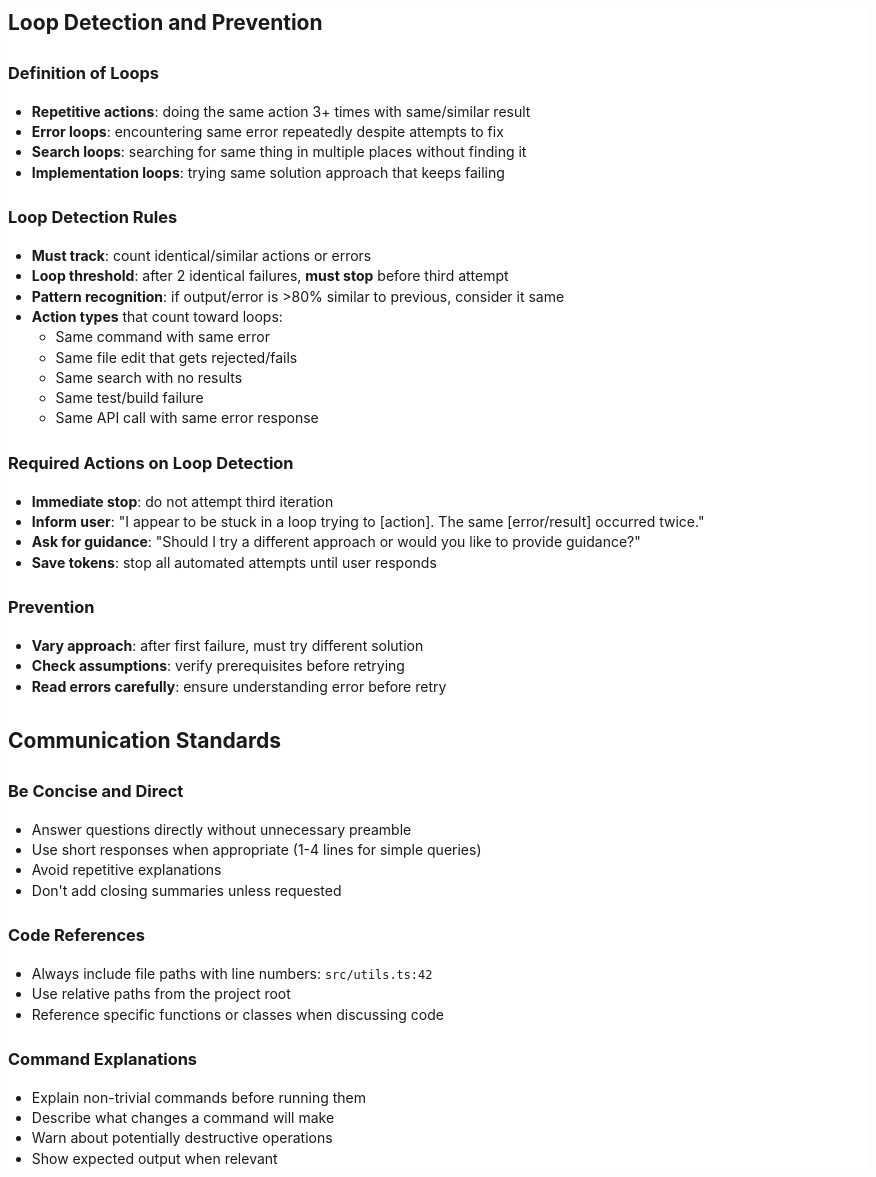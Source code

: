 ## Loop Detection and Prevention

### Definition of Loops
- **Repetitive actions**: doing the same action 3+ times with same/similar result
- **Error loops**: encountering same error repeatedly despite attempts to fix
- **Search loops**: searching for same thing in multiple places without finding it
- **Implementation loops**: trying same solution approach that keeps failing

### Loop Detection Rules
- **Must track**: count identical/similar actions or errors
- **Loop threshold**: after 2 identical failures, **must stop** before third attempt
- **Pattern recognition**: if output/error is >80% similar to previous, consider it same
- **Action types** that count toward loops:
  - Same command with same error
  - Same file edit that gets rejected/fails
  - Same search with no results
  - Same test/build failure
  - Same API call with same error response

### Required Actions on Loop Detection
- **Immediate stop**: do not attempt third iteration
- **Inform user**: "I appear to be stuck in a loop trying to [action]. The same [error/result] occurred twice."
- **Ask for guidance**: "Should I try a different approach or would you like to provide guidance?"
- **Save tokens**: stop all automated attempts until user responds

### Prevention
- **Vary approach**: after first failure, must try different solution
- **Check assumptions**: verify prerequisites before retrying
- **Read errors carefully**: ensure understanding error before retry

## Communication Standards

### Be Concise and Direct
- Answer questions directly without unnecessary preamble
- Use short responses when appropriate (1-4 lines for simple queries)
- Avoid repetitive explanations
- Don't add closing summaries unless requested

### Code References
- Always include file paths with line numbers: `src/utils.ts:42`
- Use relative paths from the project root
- Reference specific functions or classes when discussing code

### Command Explanations
- Explain non-trivial commands before running them
- Describe what changes a command will make
- Warn about potentially destructive operations
- Show expected output when relevant
